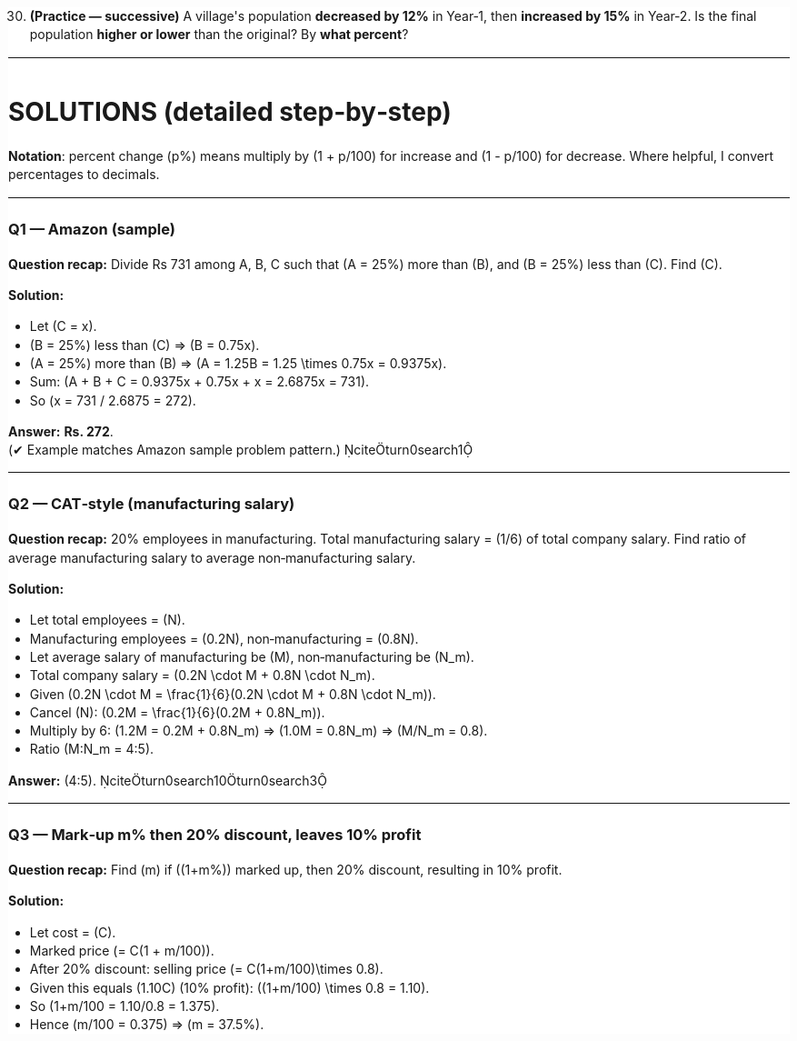 30. **(Practice — successive)** A village's population **decreased by 12%** in Year‑1, then **increased by 15%** in Year‑2. Is the final population **higher or lower** than the original? By **what percent**?

---

# SOLUTIONS (detailed step‑by‑step)

**Notation**: percent change \(p\%\) means multiply by \(1 + p/100\) for increase and \(1 - p/100\) for decrease. Where helpful, I convert percentages to decimals.

---

### Q1 — Amazon (sample)
**Question recap:** Divide Rs 731 among A, B, C such that \(A = 25\%\) more than \(B\), and \(B = 25\%\) less than \(C\). Find \(C\).

**Solution:**
- Let \(C = x\).
- \(B = 25\%\) less than \(C\) ⇒ \(B = 0.75x\).
- \(A = 25\%\) more than \(B\) ⇒ \(A = 1.25B = 1.25 \times 0.75x = 0.9375x\).
- Sum: \(A + B + C = 0.9375x + 0.75x + x = 2.6875x = 731\).
- So \(x = 731 / 2.6875 = 272\).

**Answer:** **Rs. 272**.  
(✔ Example matches Amazon sample problem pattern.) citeturn0search1

---

### Q2 — CAT‑style (manufacturing salary)
**Question recap:** 20% employees in manufacturing. Total manufacturing salary = \(1/6\) of total company salary. Find ratio of average manufacturing salary to average non‑manufacturing salary.

**Solution:**
- Let total employees = \(N\).
- Manufacturing employees = \(0.2N\), non‑manufacturing = \(0.8N\).
- Let average salary of manufacturing be \(M\), non‑manufacturing be \(N_m\).
- Total company salary = \(0.2N \cdot M + 0.8N \cdot N_m\).
- Given \(0.2N \cdot M = \frac{1}{6}(0.2N \cdot M + 0.8N \cdot N_m)\).
- Cancel \(N\): \(0.2M = \frac{1}{6}(0.2M + 0.8N_m)\).
- Multiply by 6: \(1.2M = 0.2M + 0.8N_m\) ⇒ \(1.0M = 0.8N_m\) ⇒ \(M/N_m = 0.8\).
- Ratio \(M:N_m = 4:5\).

**Answer:** \(4:5\). citeturn0search10turn0search3

---

### Q3 — Mark‑up m% then 20% discount, leaves 10% profit
**Question recap:** Find \(m\) if \((1+m\%)\) marked up, then 20% discount, resulting in 10% profit.

**Solution:**
- Let cost = \(C\).
- Marked price \(= C(1 + m/100)\).
- After 20% discount: selling price \(= C(1+m/100)\times 0.8\).
- Given this equals \(1.10C\) (10% profit): \((1+m/100) \times 0.8 = 1.10\).
- So \(1+m/100 = 1.10/0.8 = 1.375\).
- Hence \(m/100 = 0.375\) ⇒ \(m = 37.5\%\).
